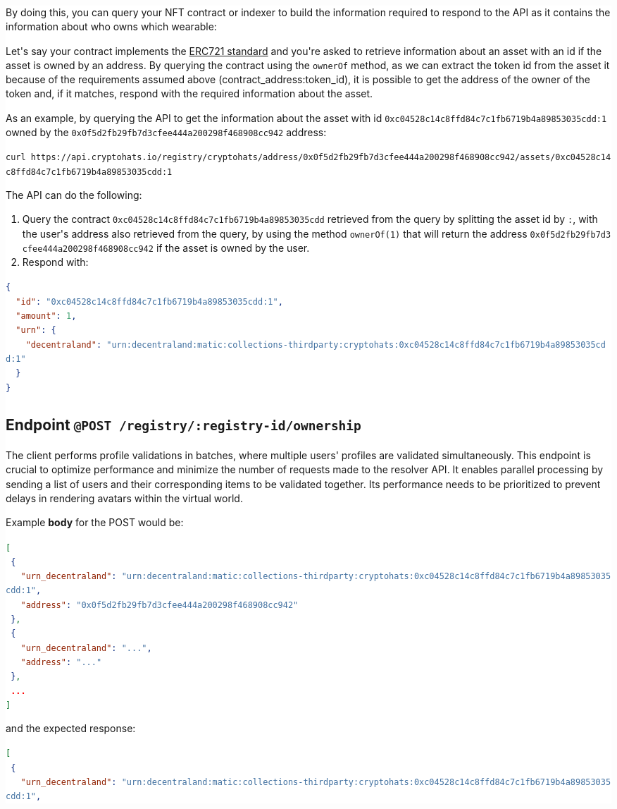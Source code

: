 By doing this, you can query your NFT contract or indexer to build the information required to respond to the API as it contains the information about who owns which wearable:

Let's say your contract implements the [ERC721 standard](https://eips.ethereum.org/EIPS/eip-721) and you're asked to retrieve information about an asset with an id if the asset is owned by an address.
By querying the contract using the `ownerOf` method, as we can extract the token id from the asset it because of the requirements assumed above (contract_address:token_id), it is possible to get the
address of the owner of the token and, if it matches, respond with the required information about the asset.

As an example, by querying the API to get the information about the asset with id `0xc04528c14c8ffd84c7c1fb6719b4a89853035cdd:1` owned by the `0x0f5d2fb29fb7d3cfee444a200298f468908cc942` address:

```bash
curl https://api.cryptohats.io/registry/cryptohats/address/0x0f5d2fb29fb7d3cfee444a200298f468908cc942/assets/0xc04528c14c8ffd84c7c1fb6719b4a89853035cdd:1
```

The API can do the following:

1. Query the contract `0xc04528c14c8ffd84c7c1fb6719b4a89853035cdd` retrieved from the query by splitting the asset id by `:`, with the user's address also retrieved from the query, by using
   the method `ownerOf(1)` that will return the address `0x0f5d2fb29fb7d3cfee444a200298f468908cc942` if the asset is owned by the user.
2. Respond with:

```json
{
  "id": "0xc04528c14c8ffd84c7c1fb6719b4a89853035cdd:1",
  "amount": 1,
  "urn": {
    "decentraland": "urn:decentraland:matic:collections-thirdparty:cryptohats:0xc04528c14c8ffd84c7c1fb6719b4a89853035cdd:1"
  }
}
```

## Endpoint `@POST /registry/:registry-id/ownership` 
 
The client performs profile validations in batches, where multiple users' profiles are validated simultaneously. This endpoint is crucial to optimize performance and minimize the number of requests made to the resolver API. It enables parallel processing by sending a list of users and their corresponding items to be validated together. Its performance needs to be prioritized to prevent delays in rendering avatars within the virtual world. 

Example **body** for the POST would be: 

```json
[
 { 
   "urn_decentraland": "urn:decentraland:matic:collections-thirdparty:cryptohats:0xc04528c14c8ffd84c7c1fb6719b4a89853035cdd:1", 
   "address": "0x0f5d2fb29fb7d3cfee444a200298f468908cc942" 
 },
 {
   "urn_decentraland": "...", 
   "address": "..."
 },
 ...
]
```
and the expected response: 
```json 
[
 { 
   "urn_decentraland": "urn:decentraland:matic:collections-thirdparty:cryptohats:0xc04528c14c8ffd84c7c1fb6719b4a89853035cdd:1", 
```